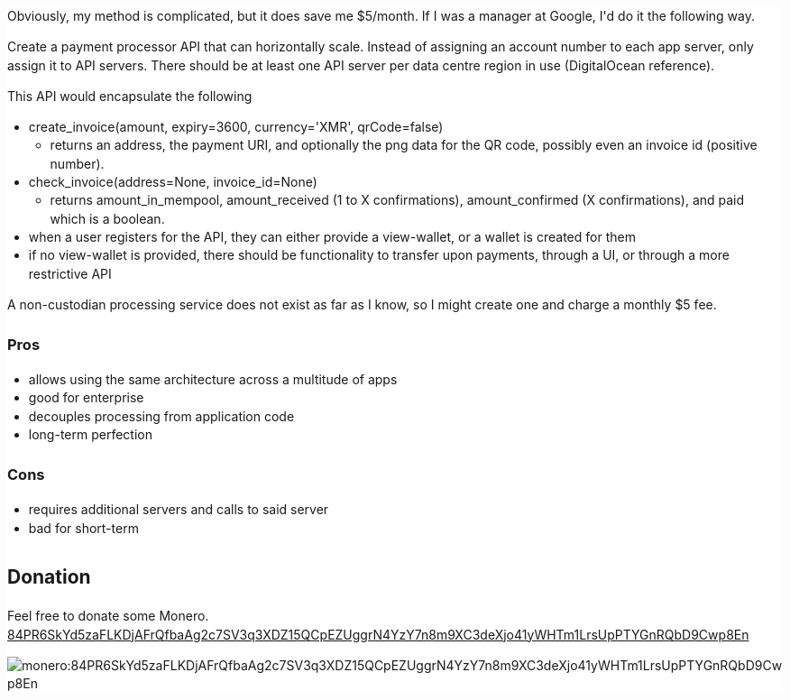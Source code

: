 Obviously, my method is complicated, but it does save me $5/month. If I was a manager at Google, I'd do it the following way.

Create a payment processor API that can horizontally scale. Instead of assigning an account number to each app server, only assign it to API servers. There should be at least one API server per data centre region in use (DigitalOcean reference).

This API would encapsulate the following

- create_invoice(amount, expiry=3600, currency='XMR', qrCode=false)
  - returns an address, the payment URI, and optionally the png data for the QR code, possibly even an invoice id (positive number).
- check_invoice(address=None, invoice_id=None)
  - returns amount_in_mempool, amount_received (1 to X confirmations), amount_confirmed (X confirmations), and paid which is a boolean.
- when a user registers for the API, they can either provide a view-wallet, or a wallet is created for them
- if no view-wallet is provided, there should be functionality to transfer upon payments, through a UI, or through a more restrictive API

A non-custodian processing service does not exist as far as I know, so I might create one and charge a monthly $5 fee.

### Pros

- allows using the same architecture across a multitude of apps
- good for enterprise
- decouples processing from application code
- long-term perfection

### Cons

- requires additional servers and calls to said server
- bad for short-term


## Donation

Feel free to donate some Monero.
[84PR6SkYd5zaFLKDjAFrQfbaAg2c7SV3q3XDZ15QCpEZUggrN4YzY7n8m9XC3deXjo41yWHTm1LrsUpPTYGnRQbD9Cwp8En](monero:84PR6SkYd5zaFLKDjAFrQfbaAg2c7SV3q3XDZ15QCpEZUggrN4YzY7n8m9XC3deXjo41yWHTm1LrsUpPTYGnRQbD9Cwp8En)

![monero:84PR6SkYd5zaFLKDjAFrQfbaAg2c7SV3q3XDZ15QCpEZUggrN4YzY7n8m9XC3deXjo41yWHTm1LrsUpPTYGnRQbD9Cwp8En](https://elijahlopez.ca/static/images/monero.png)
